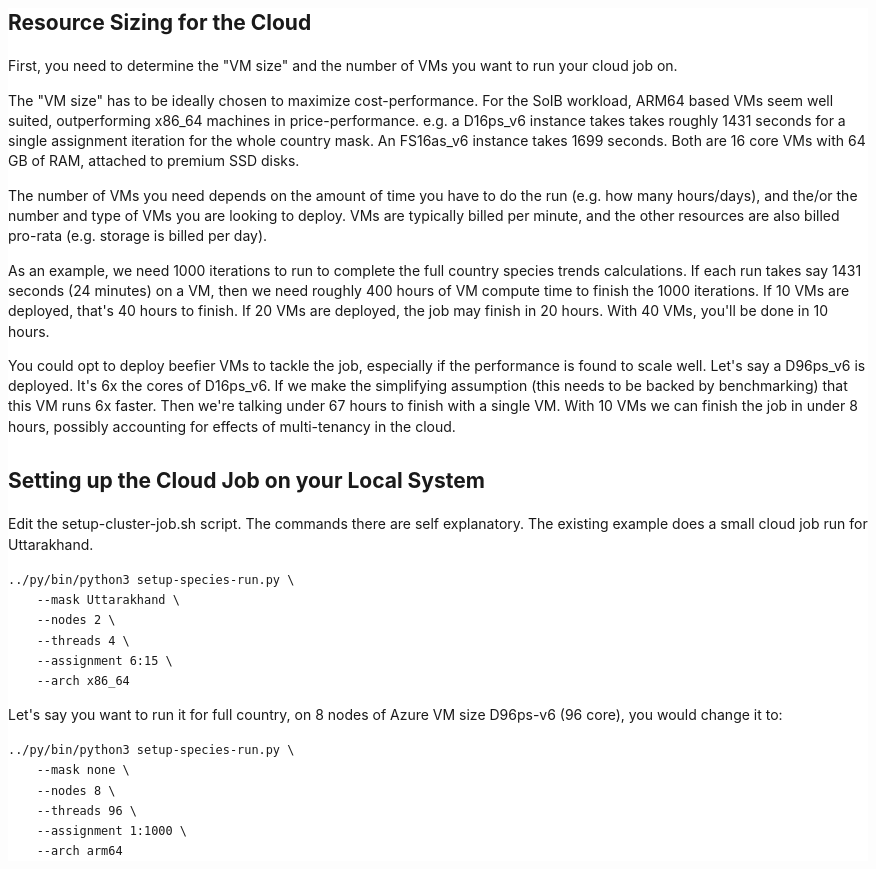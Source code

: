 
## Resource Sizing for the Cloud

First, you need to determine the "VM size" and the number of VMs you want
to run your cloud job on.

The "VM size" has to be ideally chosen to maximize cost-performance. For
the SoIB workload, ARM64 based VMs seem well suited, outperforming x86_64
machines in price-performance. e.g. a D16ps_v6 instance takes takes
roughly 1431 seconds for a single assignment iteration for the whole
country mask. An FS16as_v6 instance takes 1699 seconds. Both are 16 core
VMs with 64 GB of RAM, attached to premium SSD disks.

The number of VMs you need depends on the amount of time you have to
do the run (e.g. how many hours/days), and the/or the number and type
of VMs you are looking to deploy.  VMs are typically billed per minute,
and the other resources are also billed pro-rata (e.g. storage is 
billed per day).

As an example, we need 1000 iterations to run to complete the full country
species trends calculations. If each run takes say 1431 seconds (24 minutes)
on a VM, then we need roughly 400 hours of VM compute time to finish
the 1000 iterations. If 10 VMs are deployed, that's 40 hours to finish.
If 20 VMs are deployed, the job may finish in 20 hours. With 40 VMs, you'll
be done in 10 hours.

You could opt to deploy beefier VMs to tackle the job, especially if the
performance is found to scale well.  Let's say a D96ps_v6 is deployed.
It's 6x the cores of D16ps_v6. If we make the simplifying assumption
(this needs to be backed by benchmarking) that this VM runs 6x faster.
Then we're talking under 67 hours to finish with a single VM. With 10
VMs we can finish the job in under 8 hours, possibly accounting for
effects of multi-tenancy in the cloud.

## Setting up the Cloud Job on your Local System

Edit the setup-cluster-job.sh script.  The commands there are self
explanatory. The existing example does a small cloud job run for
Uttarakhand.

    ../py/bin/python3 setup-species-run.py \
	    --mask Uttarakhand \
        --nodes 2 \
        --threads 4 \
        --assignment 6:15 \
        --arch x86_64

Let's say you want to run it for full country, on 8 nodes of Azure
VM size D96ps-v6 (96 core), you would change it to:

    ../py/bin/python3 setup-species-run.py \
	    --mask none \
        --nodes 8 \
        --threads 96 \
        --assignment 1:1000 \
        --arch arm64
